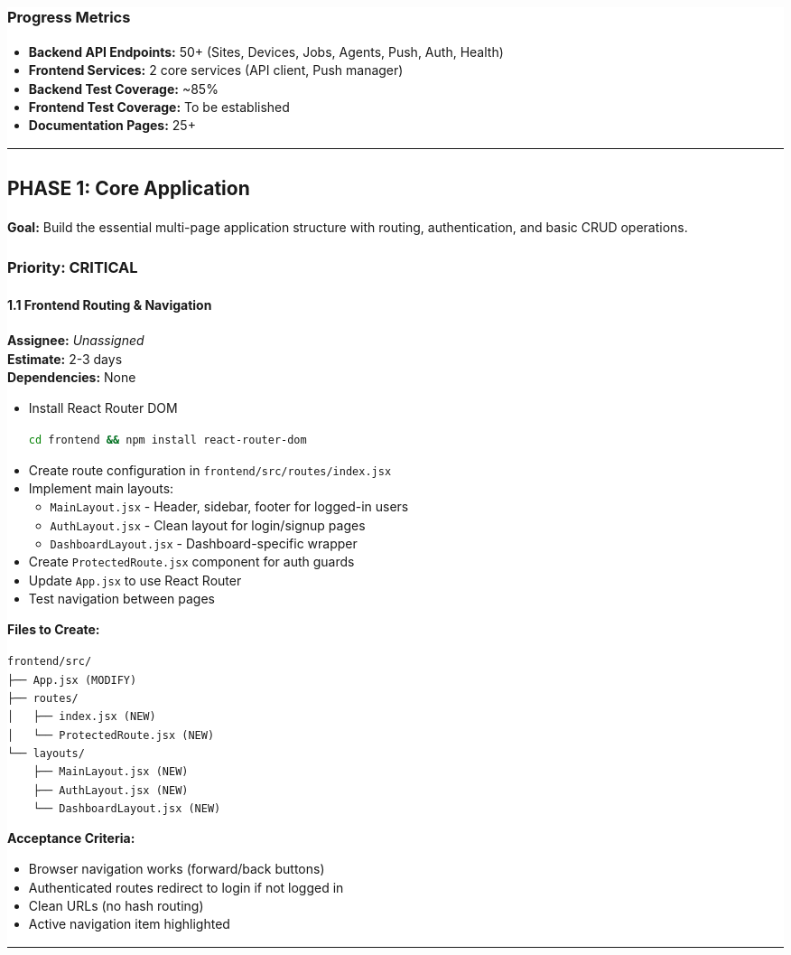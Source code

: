 ### Progress Metrics
- **Backend API Endpoints:** 50+ (Sites, Devices, Jobs, Agents, Push, Auth, Health)
- **Frontend Services:** 2 core services (API client, Push manager)
- **Backend Test Coverage:** ~85%
- **Frontend Test Coverage:** To be established
- **Documentation Pages:** 25+

---

## PHASE 1: Core Application

**Goal:** Build the essential multi-page application structure with routing, authentication, and basic CRUD operations.

### Priority: CRITICAL

#### 1.1 Frontend Routing & Navigation
**Assignee:** _Unassigned_  
**Estimate:** 2-3 days  
**Dependencies:** None

- Install React Router DOM
  ```bash
  cd frontend && npm install react-router-dom
  ```
- Create route configuration in `frontend/src/routes/index.jsx`
- Implement main layouts:
  - `MainLayout.jsx` - Header, sidebar, footer for logged-in users
  - `AuthLayout.jsx` - Clean layout for login/signup pages
  - `DashboardLayout.jsx` - Dashboard-specific wrapper
- Create `ProtectedRoute.jsx` component for auth guards
- Update `App.jsx` to use React Router
- Test navigation between pages

**Files to Create:**
```
frontend/src/
├── App.jsx (MODIFY)
├── routes/
│   ├── index.jsx (NEW)
│   └── ProtectedRoute.jsx (NEW)
└── layouts/
    ├── MainLayout.jsx (NEW)
    ├── AuthLayout.jsx (NEW)
    └── DashboardLayout.jsx (NEW)
```

**Acceptance Criteria:**
- Browser navigation works (forward/back buttons)
- Authenticated routes redirect to login if not logged in
- Clean URLs (no hash routing)
- Active navigation item highlighted

---